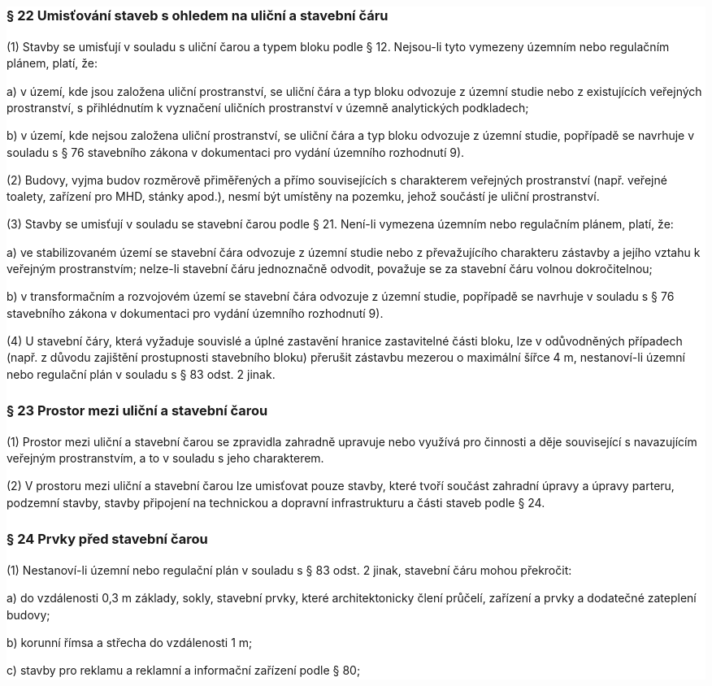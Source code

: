 

### § 22 Umisťování staveb s ohledem na uliční a stavební čáru

(1) Stavby se umisťují v souladu s uliční čarou a typem bloku podle § 12. Nejsou-li tyto vymezeny územním nebo regulačním plánem, platí, že:

a) v území, kde jsou založena uliční prostranství, se uliční čára a typ bloku odvozuje z územní studie nebo z existujících veřejných prostranství, s přihlédnutím k vyznačení uličních prostranství v územně analytických podkladech;

b) v území, kde nejsou založena uliční prostranství, se uliční čára a typ bloku odvozuje z územní studie, popřípadě se navrhuje v souladu s § 76 stavebního zákona v dokumentaci pro vydání územního rozhodnutí 9).

(2) Budovy, vyjma budov rozměrově přiměřených a přímo souvisejících s charakterem veřejných prostranství (např. veřejné toalety, zařízení pro MHD, stánky apod.), nesmí být umístěny na pozemku, jehož součástí je uliční prostranství.

(3) Stavby se umisťují v souladu se stavební čarou podle § 21. Není-li vymezena územním nebo regulačním plánem, platí, že:

a) ve stabilizovaném území se stavební čára odvozuje z územní studie nebo z převažujícího charakteru zástavby a jejího vztahu k veřejným prostranstvím; nelze-li stavební čáru jednoznačně odvodit, považuje se za stavební čáru volnou dokročitelnou;

b) v transformačním a rozvojovém území se stavební čára odvozuje z územní studie, popřípadě se navrhuje v souladu s § 76 stavebního zákona v dokumentaci pro vydání územního rozhodnutí 9).

(4) U stavební čáry, která vyžaduje souvislé a úplné zastavění hranice zastavitelné části bloku, lze v odůvodněných případech (např. z důvodu zajištění prostupnosti stavebního bloku) přerušit zástavbu mezerou o maximální šířce 4 m, nestanoví-li územní nebo regulační plán v souladu s § 83 odst. 2 jinak.



### § 23 Prostor mezi uliční a stavební čarou

(1) Prostor mezi uliční a stavební čarou se zpravidla zahradně upravuje nebo využívá pro činnosti a děje související s navazujícím veřejným prostranstvím, a to v souladu s jeho charakterem.

(2) V prostoru mezi uliční a stavební čarou lze umisťovat pouze stavby, které tvoří součást zahradní úpravy a úpravy parteru, podzemní stavby, stavby připojení na technickou a dopravní infrastrukturu a části staveb podle § 24.



### § 24 Prvky před stavební čarou

(1) Nestanoví-li územní nebo regulační plán v souladu s § 83 odst. 2 jinak, stavební čáru mohou překročit:

a) do vzdálenosti 0,3 m základy, sokly, stavební prvky, které architektonicky člení průčelí, zařízení a prvky a dodatečné zateplení budovy;

b) korunní římsa a střecha do vzdálenosti 1 m;

c) stavby pro reklamu a reklamní a informační zařízení podle § 80;
